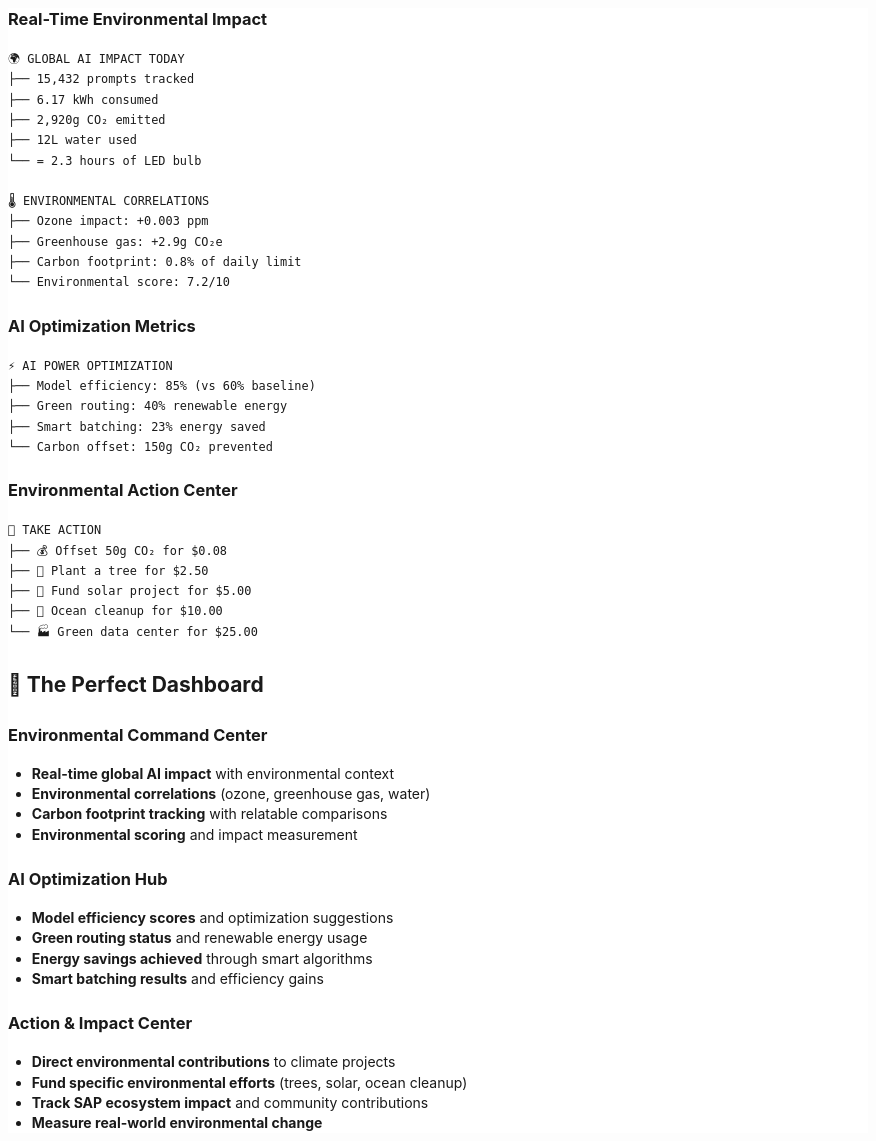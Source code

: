 ### **Real-Time Environmental Impact**
```
🌍 GLOBAL AI IMPACT TODAY
├── 15,432 prompts tracked
├── 6.17 kWh consumed
├── 2,920g CO₂ emitted
├── 12L water used
└── = 2.3 hours of LED bulb

🌡️ ENVIRONMENTAL CORRELATIONS
├── Ozone impact: +0.003 ppm
├── Greenhouse gas: +2.9g CO₂e
├── Carbon footprint: 0.8% of daily limit
└── Environmental score: 7.2/10
```

### **AI Optimization Metrics**
```
⚡ AI POWER OPTIMIZATION
├── Model efficiency: 85% (vs 60% baseline)
├── Green routing: 40% renewable energy
├── Smart batching: 23% energy saved
└── Carbon offset: 150g CO₂ prevented
```

### **Environmental Action Center**
```
🌱 TAKE ACTION
├── 💰 Offset 50g CO₂ for $0.08
├── 🌳 Plant a tree for $2.50
├── 🔋 Fund solar project for $5.00
├── 🌊 Ocean cleanup for $10.00
└── 🏭 Green data center for $25.00
```

## 🎨 The Perfect Dashboard

### **Environmental Command Center**
- **Real-time global AI impact** with environmental context
- **Environmental correlations** (ozone, greenhouse gas, water)
- **Carbon footprint tracking** with relatable comparisons
- **Environmental scoring** and impact measurement

### **AI Optimization Hub**
- **Model efficiency scores** and optimization suggestions
- **Green routing status** and renewable energy usage
- **Energy savings achieved** through smart algorithms
- **Smart batching results** and efficiency gains

### **Action & Impact Center**
- **Direct environmental contributions** to climate projects
- **Fund specific environmental efforts** (trees, solar, ocean cleanup)
- **Track SAP ecosystem impact** and community contributions
- **Measure real-world environmental change**
